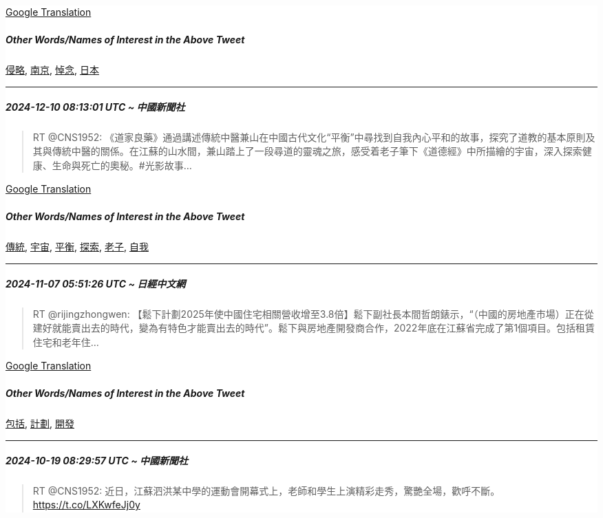 [Google Translation](https://translate.google.com/?hi=en&tab=TT&sl=zh-CN&tl=en&op=translate&text=RT+%40CNS1952%3A+%E3%80%90%E5%8D%97%E4%BA%AC%E5%A4%A7%E5%B1%A0%E6%AE%BA%E6%AD%BB%E9%9B%A3%E8%80%85%E5%9C%8B%E5%AE%B6%E5%85%AC%E7%A5%AD%E5%84%80%E5%BC%8F%E5%9C%A8%E6%B1%9F%E8%98%87%E5%8D%97%E4%BA%AC%E8%88%89%E8%A1%8C%E3%80%912024%E5%B9%B412%E6%9C%8813%E6%97%A510%E6%99%82%E6%95%B4%EF%BC%8C%E5%8D%97%E4%BA%AC%E5%A4%A7%E5%B1%A0%E6%AE%BA%E6%AD%BB%E9%9B%A3%E8%80%85%E5%9C%8B%E5%AE%B6%E5%85%AC%E7%A5%AD%E5%84%80%E5%BC%8F%E5%9C%A8%E4%BE%B5%E8%8F%AF%E6%97%A5%E8%BB%8D%E5%8D%97%E4%BA%AC%E5%A4%A7%E5%B1%A0%E6%AE%BA%E9%81%87%E9%9B%A3%E5%90%8C%E8%83%9E%E7%B4%80%E5%BF%B5%E9%A4%A8%E8%88%89%E8%A1%8C%EF%BC%8C%E6%82%BC%E5%BF%B5%E5%8D%97%E4%BA%AC%E5%A4%A7%E5%B1%A0%E6%AE%BA%E6%AD%BB%E9%9B%A3%E8%80%85%E5%92%8C%E6%89%80%E6%9C%89%E5%9C%A8%E6%97%A5%E6%9C%AC%E5%B8%9D%E5%9C%8B%E4%B8%BB%E7%BE%A9%E4%BE%B5%E8%8F%AF%E6%88%B0%E7%88%AD%E6%9C%9F%E9%96%93%E6%85%98%E9%81%AD%E6%97%A5%E6%9C%AC%E4%BE%B5%E7%95%A5%E8%80%85%E6%AE%BA%E6%88%AE%E7%9A%84%E6%AD%BB%E9%9B%A3%E8%80%85%E3%80%82+https%3A%2F%2Ft.co%E2%80%A6)
##### Other Words/Names of Interest in the Above Tweet
[侵略](侵略.md), [南京](南京.md), [悼念](悼念.md), [日本](日本.md)
___
##### 2024-12-10 08:13:01 UTC ~ 中國新聞社
> RT @CNS1952: 《道家良藥》通過講述傳統中醫兼山在中國古代文化“平衡”中尋找到自我內心平和的故事，探究了道教的基本原則及其與傳統中醫的關係。在江蘇的山水間，兼山踏上了一段尋道的靈魂之旅，感受着老子筆下《道德經》中所描繪的宇宙，深入探索健康、生命與死亡的奧秘。#光影故事…

[Google Translation](https://translate.google.com/?hi=en&tab=TT&sl=zh-CN&tl=en&op=translate&text=RT+%40CNS1952%3A+%E3%80%8A%E9%81%93%E5%AE%B6%E8%89%AF%E8%97%A5%E3%80%8B%E9%80%9A%E9%81%8E%E8%AC%9B%E8%BF%B0%E5%82%B3%E7%B5%B1%E4%B8%AD%E9%86%AB%E5%85%BC%E5%B1%B1%E5%9C%A8%E4%B8%AD%E5%9C%8B%E5%8F%A4%E4%BB%A3%E6%96%87%E5%8C%96%E2%80%9C%E5%B9%B3%E8%A1%A1%E2%80%9D%E4%B8%AD%E5%B0%8B%E6%89%BE%E5%88%B0%E8%87%AA%E6%88%91%E5%85%A7%E5%BF%83%E5%B9%B3%E5%92%8C%E7%9A%84%E6%95%85%E4%BA%8B%EF%BC%8C%E6%8E%A2%E7%A9%B6%E4%BA%86%E9%81%93%E6%95%99%E7%9A%84%E5%9F%BA%E6%9C%AC%E5%8E%9F%E5%89%87%E5%8F%8A%E5%85%B6%E8%88%87%E5%82%B3%E7%B5%B1%E4%B8%AD%E9%86%AB%E7%9A%84%E9%97%9C%E4%BF%82%E3%80%82%E5%9C%A8%E6%B1%9F%E8%98%87%E7%9A%84%E5%B1%B1%E6%B0%B4%E9%96%93%EF%BC%8C%E5%85%BC%E5%B1%B1%E8%B8%8F%E4%B8%8A%E4%BA%86%E4%B8%80%E6%AE%B5%E5%B0%8B%E9%81%93%E7%9A%84%E9%9D%88%E9%AD%82%E4%B9%8B%E6%97%85%EF%BC%8C%E6%84%9F%E5%8F%97%E7%9D%80%E8%80%81%E5%AD%90%E7%AD%86%E4%B8%8B%E3%80%8A%E9%81%93%E5%BE%B7%E7%B6%93%E3%80%8B%E4%B8%AD%E6%89%80%E6%8F%8F%E7%B9%AA%E7%9A%84%E5%AE%87%E5%AE%99%EF%BC%8C%E6%B7%B1%E5%85%A5%E6%8E%A2%E7%B4%A2%E5%81%A5%E5%BA%B7%E3%80%81%E7%94%9F%E5%91%BD%E8%88%87%E6%AD%BB%E4%BA%A1%E7%9A%84%E5%A5%A7%E7%A7%98%E3%80%82%23%E5%85%89%E5%BD%B1%E6%95%85%E4%BA%8B%E2%80%A6)
##### Other Words/Names of Interest in the Above Tweet
[傳統](傳統.md), [宇宙](宇宙.md), [平衡](平衡.md), [探索](探索.md), [老子](老子.md), [自我](自我.md)
___
##### 2024-11-07 05:51:26 UTC ~ 日經中文網
> RT @rijingzhongwen: 【鬆下計劃2025年使中國住宅相關營收增至3.8倍】鬆下副社長本間哲朗錶示，“（中國的房地產市場）正在從建好就能賣出去的時代，變為有特色才能賣出去的時代”。鬆下與房地產開發商合作，2022年底在江蘇省完成了第1個項目。包括租賃住宅和老年住…

[Google Translation](https://translate.google.com/?hi=en&tab=TT&sl=zh-CN&tl=en&op=translate&text=RT+%40rijingzhongwen%3A+%E3%80%90%E9%AC%86%E4%B8%8B%E8%A8%88%E5%8A%832025%E5%B9%B4%E4%BD%BF%E4%B8%AD%E5%9C%8B%E4%BD%8F%E5%AE%85%E7%9B%B8%E9%97%9C%E7%87%9F%E6%94%B6%E5%A2%9E%E8%87%B33.8%E5%80%8D%E3%80%91%E9%AC%86%E4%B8%8B%E5%89%AF%E7%A4%BE%E9%95%B7%E6%9C%AC%E9%96%93%E5%93%B2%E6%9C%97%E9%8C%B6%E7%A4%BA%EF%BC%8C%E2%80%9C%EF%BC%88%E4%B8%AD%E5%9C%8B%E7%9A%84%E6%88%BF%E5%9C%B0%E7%94%A2%E5%B8%82%E5%A0%B4%EF%BC%89%E6%AD%A3%E5%9C%A8%E5%BE%9E%E5%BB%BA%E5%A5%BD%E5%B0%B1%E8%83%BD%E8%B3%A3%E5%87%BA%E5%8E%BB%E7%9A%84%E6%99%82%E4%BB%A3%EF%BC%8C%E8%AE%8A%E7%82%BA%E6%9C%89%E7%89%B9%E8%89%B2%E6%89%8D%E8%83%BD%E8%B3%A3%E5%87%BA%E5%8E%BB%E7%9A%84%E6%99%82%E4%BB%A3%E2%80%9D%E3%80%82%E9%AC%86%E4%B8%8B%E8%88%87%E6%88%BF%E5%9C%B0%E7%94%A2%E9%96%8B%E7%99%BC%E5%95%86%E5%90%88%E4%BD%9C%EF%BC%8C2022%E5%B9%B4%E5%BA%95%E5%9C%A8%E6%B1%9F%E8%98%87%E7%9C%81%E5%AE%8C%E6%88%90%E4%BA%86%E7%AC%AC1%E5%80%8B%E9%A0%85%E7%9B%AE%E3%80%82%E5%8C%85%E6%8B%AC%E7%A7%9F%E8%B3%83%E4%BD%8F%E5%AE%85%E5%92%8C%E8%80%81%E5%B9%B4%E4%BD%8F%E2%80%A6)
##### Other Words/Names of Interest in the Above Tweet
[包括](包括.md), [計劃](計劃.md), [開發](開發.md)
___
##### 2024-10-19 08:29:57 UTC ~ 中國新聞社
> RT @CNS1952: 近日，江蘇泗洪某中學的運動會開幕式上，老師和學生上演精彩走秀，驚艷全場，歡呼不斷。 https://t.co/LXKwfeJj0y
